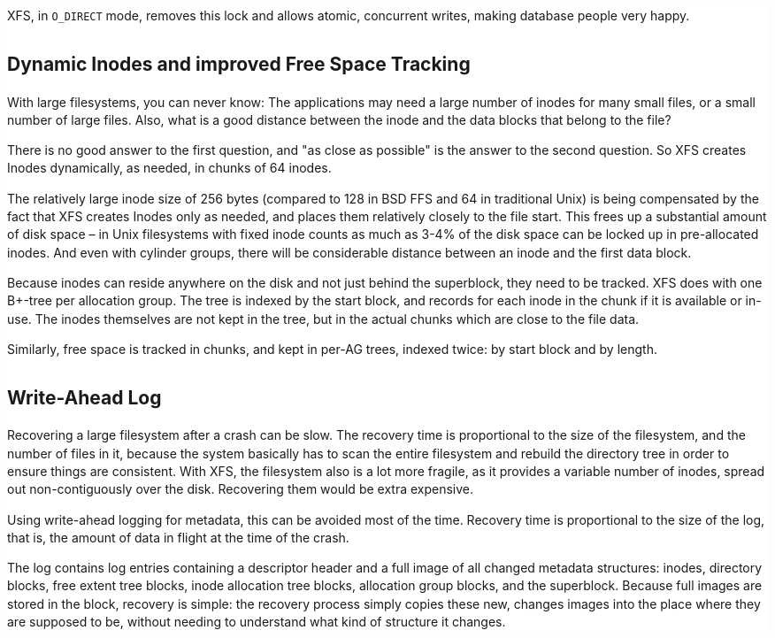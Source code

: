 XFS, in `O_DIRECT` mode, removes this lock and allows atomic, concurrent writes, making database people very happy.

## Dynamic Inodes and improved Free Space Tracking

With large filesystems, you can never know: 
The applications may need a large number of inodes for many small files, or a small number of large files.
Also, what is a good distance between the inode and the data blocks that belong to the file?

There is no good answer to the first question, and "as close as possible" is the answer to the second question.
So XFS creates Inodes dynamically, as needed, in chunks of 64 inodes.

The relatively large inode size of 256 bytes (compared to 128 in BSD FFS and 64 in traditional Unix) 
is being compensated by the fact that XFS creates Inodes only as needed, and places them relatively closely to the file start.
This frees up a substantial amount of disk space –
in Unix filesystems with fixed inode counts as much as 3-4% of the disk space can be locked up in pre-allocated inodes.
And even with cylinder groups, there will be considerable distance between an inode and the first data block.

Because inodes can reside anywhere on the disk and not just behind the superblock, they need to be tracked.
XFS does with one B+-tree per allocation group.
The tree is indexed by the start block, and records for each inode in the chunk if it is available or in-use.
The inodes themselves are not kept in the tree, but in the actual chunks which are close to the file data.

Similarly, free space is tracked in chunks, and kept in per-AG trees, indexed twice: by start block and by length.

## Write-Ahead Log

Recovering a large filesystem after a crash can be slow.
The recovery time is proportional to the size of the filesystem, and the number of files in it,
because the system basically has to scan the entire filesystem and rebuild the directory tree in order to ensure things are consistent.
With XFS, the filesystem also is a lot more fragile, as it provides a variable number of inodes, spread out non-contiguously over the disk.
Recovering them would be extra expensive.

Using write-ahead logging for metadata, this can be avoided most of the time.
Recovery time is proportional to the size of the log, that is, the amount of data in flight at the time of the crash.

The log contains log entries containing a descriptor header and a full image of all changed metadata structures:
inodes, directory blocks, free extent tree blocks, inode allocation tree blocks, allocation group blocks, and the superblock.
Because full images are stored in the block, recovery is simple: the recovery process simply copies these new, changes images into the place where they are supposed to be, without needing to understand what kind of structure it changes.
